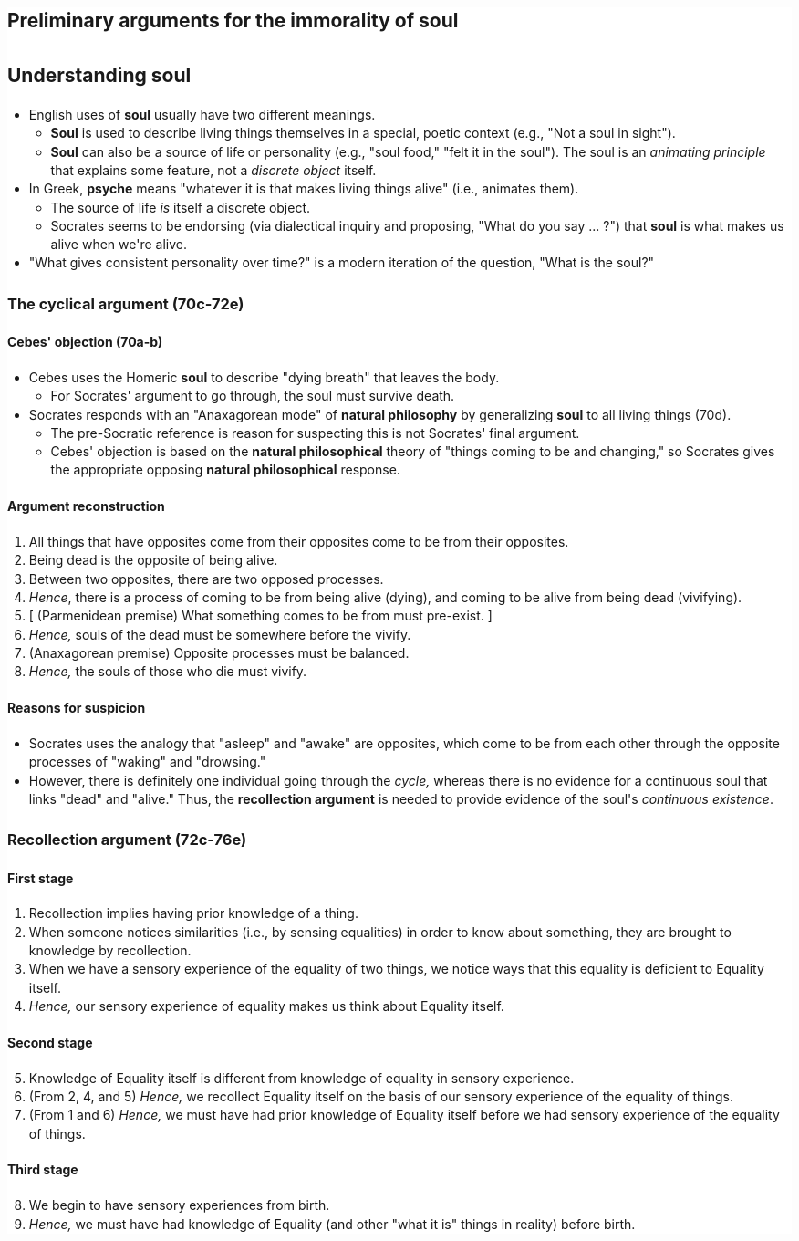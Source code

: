 ## Preliminary arguments for the immorality of soul
## Understanding soul
- English uses of **soul** usually have two different meanings.
	- **Soul** is used to describe living things themselves in a special, poetic context (e.g., "Not a soul in sight").
	- **Soul** can also be a source of life or personality (e.g., "soul food," "felt it in the soul"). The soul is an *animating principle* that explains some feature, not a *discrete object* itself.
- In Greek, **psyche** means "whatever it is that makes living things alive" (i.e., animates them).
	- The source of life *is* itself a discrete object.
	- Socrates seems to be endorsing (via dialectical inquiry and proposing, "What do you say ... ?") that **soul** is what makes us alive when we're alive.
- "What gives consistent personality over time?" is a modern iteration of the question, "What is the soul?"
### The cyclical argument (70c-72e)
#### Cebes' objection (70a-b)
- Cebes uses the Homeric **soul** to describe "dying breath" that leaves the body.
	- For Socrates' argument to go through, the soul must survive death. 
- Socrates responds with an "Anaxagorean mode" of **natural philosophy** by generalizing **soul** to all living things (70d).
	- The pre-Socratic reference is reason for suspecting this is not Socrates' final argument.
	- Cebes' objection is based on the **natural philosophical** theory of "things coming to be and changing," so Socrates gives the appropriate opposing **natural philosophical** response.
#### Argument reconstruction
1. All things that have opposites come from their opposites come to be from their opposites.
2. Being dead is the opposite of being alive.
3. Between two opposites, there are two opposed processes.
4. *Hence*, there is a process of coming to be from being alive (dying), and coming to be alive from being dead (vivifying).
5. \[ (Parmenidean premise) What something comes to be from must pre-exist. ]
6. *Hence,* souls of the dead must be somewhere before the vivify.
7. (Anaxagorean premise) Opposite processes must be balanced.
8. *Hence,* the souls of those who die must vivify.
#### Reasons for suspicion
- Socrates uses the analogy that "asleep" and "awake" are opposites, which come to be from each other through the opposite processes of "waking" and "drowsing."
- However, there is definitely one individual going through the *cycle,* whereas there is no evidence for a continuous soul that links "dead" and "alive." Thus, the **recollection argument** is needed to provide evidence of the soul's *continuous existence*.
### Recollection argument (72c-76e)
#### First stage
1. Recollection implies having prior knowledge of a thing.
2. When someone notices similarities (i.e., by sensing equalities) in order to know about something, they are brought to knowledge by recollection.
3. When we have a sensory experience of the equality of two things, we notice ways that this equality is deficient to Equality itself.
4. *Hence,* our sensory experience of equality makes us think about Equality itself.
#### Second stage
5. Knowledge of Equality itself is different from knowledge of equality in sensory experience.
6. (From 2, 4, and 5) *Hence,* we recollect Equality itself on the basis of our sensory experience of the equality of things.
7. (From 1 and 6) *Hence,* we must have had prior knowledge of Equality itself before we had sensory experience of the equality of things.
#### Third stage
8. We begin to have sensory experiences from birth.
9. *Hence,* we must have had knowledge of Equality (and other "what it is" things in reality) before birth.